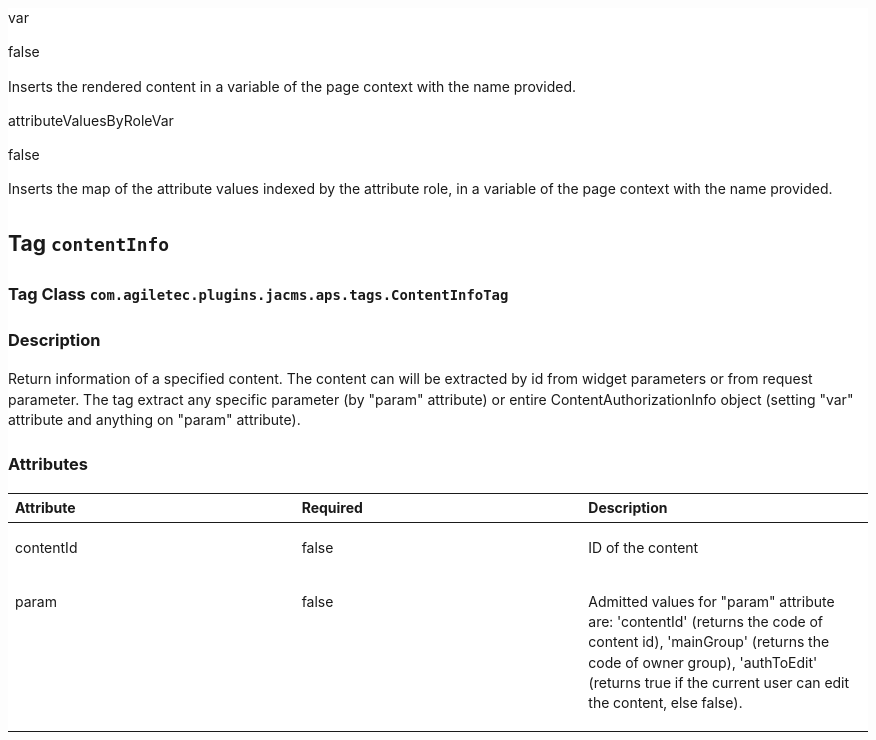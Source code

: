 <tr class="odd">
<td align="left"><p>var</p></td>
<td align="left"><p>false</p></td>
<td align="left"><p>Inserts the rendered content in a variable of the page context with the name provided.</p></td>
</tr>
<tr class="even">
<td align="left"><p>attributeValuesByRoleVar</p></td>

<td align="left"><p>false</p></td>

<td align="left"><p>Inserts the map of the attribute values indexed by the attribute role, in a variable of the page context with the name provided.</p></td>
</tr>
</tbody>
</table>

## Tag `contentInfo`
### Tag Class `com.agiletec.plugins.jacms.aps.tags.ContentInfoTag`

### Description

Return information of a specified content. The content can will be extracted by id from widget parameters or from request parameter. The tag extract any specific parameter (by &quot;param&quot; attribute) or entire ContentAuthorizationInfo object (setting &quot;var&quot; attribute and anything on &quot;param&quot; attribute).

### Attributes

<table>
<colgroup>
<col width="33%" />
<col width="33%" />
<col width="33%" />
</colgroup>
<thead>
<tr class="header">
<th align="left">Attribute</th>
<th align="left">Required</th>
<th align="left">Description</th>
</tr>
</thead>
<tbody>
<tr class="odd">
<td align="left"><p>contentId</p></td>
<td align="left"><p>false</p></td>
<td align="left"><p>ID of the content</p></td>
</tr>
<tr class="even">
<td align="left"><p>param</p></td>
<td align="left"><p>false</p></td>
<td align="left"><p>Admitted values for &quot;param&quot; attribute are: 'contentId' (returns the code of content id), 'mainGroup' (returns the code of owner group), 'authToEdit' (returns true if the current user can edit the content, else false).</p></td>
</tr>
